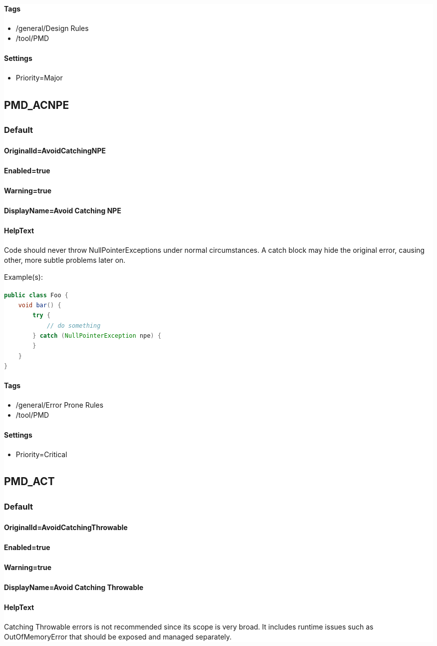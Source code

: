 #### Tags
- /general/Design Rules
- /tool/PMD

#### Settings
- Priority=Major


## PMD_ACNPE
### Default
#### OriginalId=AvoidCatchingNPE
#### Enabled=true
#### Warning=true
#### DisplayName=Avoid Catching NPE
#### HelpText
  Code should never throw NullPointerExceptions under normal circumstances. A catch block may hide the original error, causing other, more subtle problems later on.

  Example(s):

  ``` java
  public class Foo {
      void bar() {
          try {
              // do something
          } catch (NullPointerException npe) {
          }
      }
  }
  ```

#### Tags
- /general/Error Prone Rules
- /tool/PMD

#### Settings
- Priority=Critical


## PMD_ACT
### Default
#### OriginalId=AvoidCatchingThrowable
#### Enabled=true
#### Warning=true
#### DisplayName=Avoid Catching Throwable
#### HelpText
  Catching Throwable errors is not recommended since its scope is very broad. It includes runtime issues such as OutOfMemoryError that should be exposed and managed separately.
